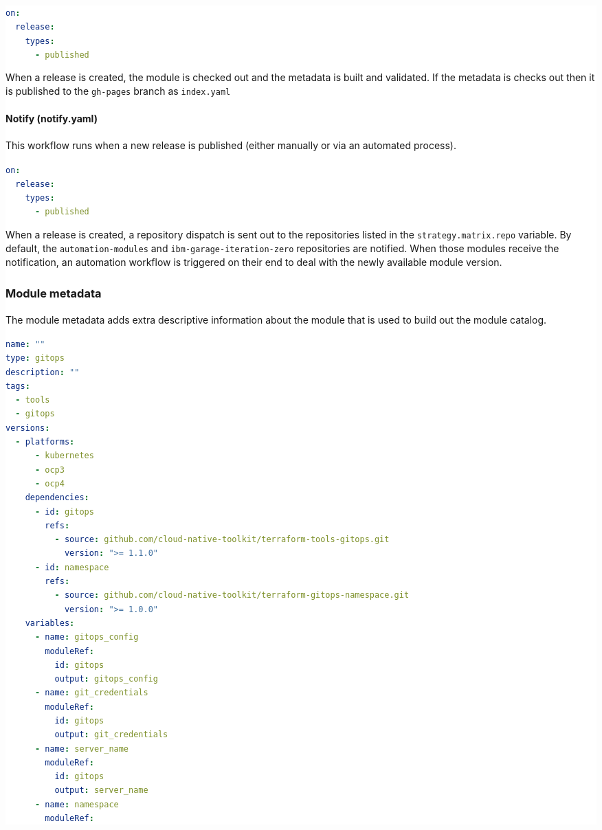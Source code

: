 ```yaml
on:
  release:
    types:
      - published
```

When a release is created, the module is checked out and the metadata is built and validated. If the metadata is checks out then it is published to the `gh-pages` branch as `index.yaml`

#### Notify (notify.yaml)

This workflow runs when a new release is published (either manually or via an automated process).

```yaml
on:
  release:
    types:
      - published
```

When a release is created, a repository dispatch is sent out to the repositories listed in the `strategy.matrix.repo` variable. By default, the `automation-modules` and `ibm-garage-iteration-zero` repositories are notified. When those modules receive the notification, an automation workflow is triggered on their end to deal with the newly available module version.

### Module metadata

The module metadata adds extra descriptive information about the module that is used to build out the module catalog.

```yaml
name: ""
type: gitops
description: ""
tags:
  - tools
  - gitops
versions:
  - platforms:
      - kubernetes
      - ocp3
      - ocp4
    dependencies:
      - id: gitops
        refs:
          - source: github.com/cloud-native-toolkit/terraform-tools-gitops.git
            version: ">= 1.1.0"
      - id: namespace
        refs:
          - source: github.com/cloud-native-toolkit/terraform-gitops-namespace.git
            version: ">= 1.0.0"
    variables:
      - name: gitops_config
        moduleRef:
          id: gitops
          output: gitops_config
      - name: git_credentials
        moduleRef:
          id: gitops
          output: git_credentials
      - name: server_name
        moduleRef:
          id: gitops
          output: server_name
      - name: namespace
        moduleRef:
```